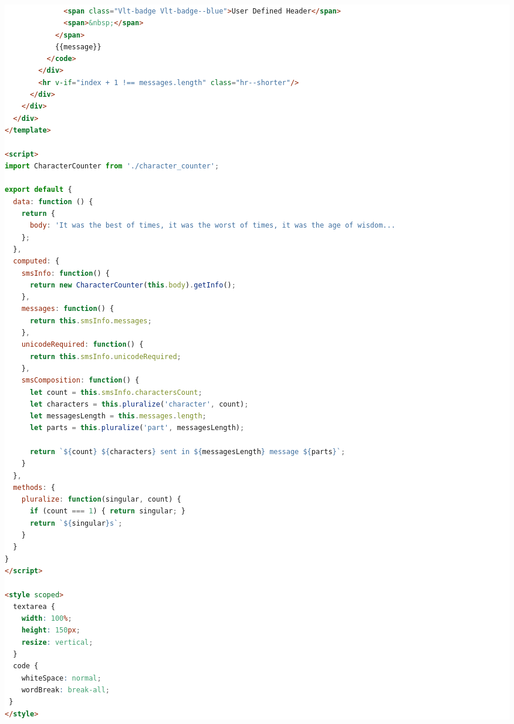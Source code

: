 ```html
              <span class="Vlt-badge Vlt-badge--blue">User Defined Header</span>
              <span>&nbsp;</span>
            </span>
            {{message}}
          </code>
        </div>
        <hr v-if="index + 1 !== messages.length" class="hr--shorter"/>
      </div>
    </div>
  </div>
</template>

<script>
import CharacterCounter from './character_counter';

export default {
  data: function () {
    return {
      body: 'It was the best of times, it was the worst of times, it was the age of wisdom...
    };
  },
  computed: {
    smsInfo: function() {
      return new CharacterCounter(this.body).getInfo();
    },
    messages: function() {
      return this.smsInfo.messages;
    },
    unicodeRequired: function() {
      return this.smsInfo.unicodeRequired;
    },
    smsComposition: function() {
      let count = this.smsInfo.charactersCount;
      let characters = this.pluralize('character', count);
      let messagesLength = this.messages.length;
      let parts = this.pluralize('part', messagesLength);

      return `${count} ${characters} sent in ${messagesLength} message ${parts}`;
    }
  },
  methods: {
    pluralize: function(singular, count) {
      if (count === 1) { return singular; }
      return `${singular}s`;
    }
  }
}
</script>

<style scoped>
  textarea {
    width: 100%;
    height: 150px;
    resize: vertical;
  }
  code {
    whiteSpace: normal;
    wordBreak: break-all;
 }
</style>
```
